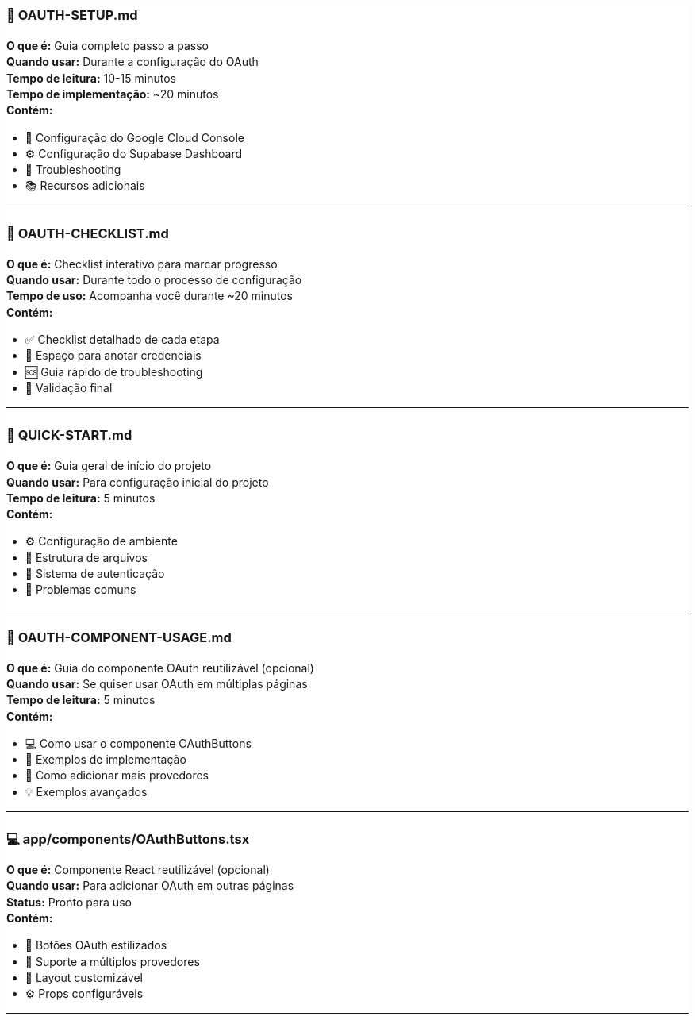 
### 📘 **OAUTH-SETUP.md**
**O que é:** Guia completo passo a passo  
**Quando usar:** Durante a configuração do OAuth  
**Tempo de leitura:** 10-15 minutos  
**Tempo de implementação:** ~20 minutos  
**Contém:**
- 🔧 Configuração do Google Cloud Console
- ⚙️ Configuração do Supabase Dashboard
- 🐛 Troubleshooting
- 📚 Recursos adicionais

---

### 📝 **OAUTH-CHECKLIST.md**
**O que é:** Checklist interativo para marcar progresso  
**Quando usar:** Durante todo o processo de configuração  
**Tempo de uso:** Acompanha você durante ~20 minutos  
**Contém:**
- ✅ Checklist detalhado de cada etapa
- 📝 Espaço para anotar credenciais
- 🆘 Guia rápido de troubleshooting
- 🎯 Validação final

---

### 🚀 **QUICK-START.md**
**O que é:** Guia geral de início do projeto  
**Quando usar:** Para configuração inicial do projeto  
**Tempo de leitura:** 5 minutos  
**Contém:**
- ⚙️ Configuração de ambiente
- 📁 Estrutura de arquivos
- 🔐 Sistema de autenticação
- 🚨 Problemas comuns

---

### 🧩 **OAUTH-COMPONENT-USAGE.md**
**O que é:** Guia do componente OAuth reutilizável (opcional)  
**Quando usar:** Se quiser usar OAuth em múltiplas páginas  
**Tempo de leitura:** 5 minutos  
**Contém:**
- 💻 Como usar o componente OAuthButtons
- 🎨 Exemplos de implementação
- 🔧 Como adicionar mais provedores
- 💡 Exemplos avançados

---

### 💻 **app/components/OAuthButtons.tsx**
**O que é:** Componente React reutilizável (opcional)  
**Quando usar:** Para adicionar OAuth em outras páginas  
**Status:** Pronto para uso  
**Contém:**
- 🔘 Botões OAuth estilizados
- 🔧 Suporte a múltiplos provedores
- 🎨 Layout customizável
- ⚙️ Props configuráveis

---